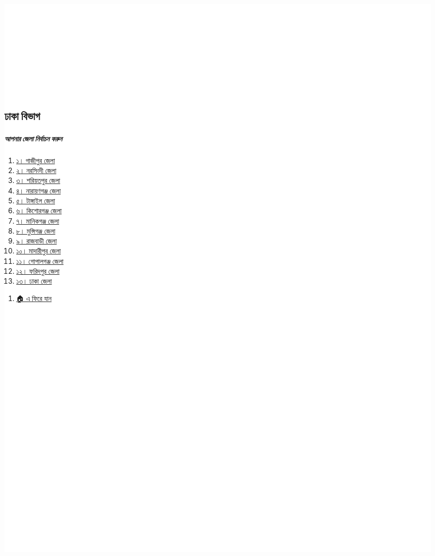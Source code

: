 <br>
<br>
<br>
<br>
<br>
<br>
<br>
<br>
<br>












<h2 class="head" id="dhaka_division">ঢাকা বিভাগ </h2>
<h5 class="head" > 
আপনার জেলা নির্বাচন করুন</h5>

<ol>
  <li><a href="#gazipir">১। গাজীপুর জেলা </a></li>
  <li><a href="#norshingdi">২। নরসিংদী জেলা </a></li>
  <li><a href="#shoriotpur">৩। শরিয়তপুর  জেলা </a></li>
  <li><a href="#narayangonj">৪। নারায়ণগঞ্জ জেলা </a></li>
  <li><a href="#tanggail">৫। টাঙ্গাইল জেলা </a></li>
  <li><a href="#kishorgonj">৬। কিশোরগঞ্জ জেলা </a></li>
  <li><a href="#manikgonj">৭। মানিকগঞ্জ জেলা </a></li>
  <li><a href="#munshigonj">৮। মুন্সিগঞ্জ জেলা </a></li>
  <li><a href="#rajbari">৯। রাজবাড়ী জেলা </a></li>
  <li><a href="#madaripur">১০। মাদারীপুর জেলা </a></li>
  <li><a href="#gopalgonj">১১। গোপালগঞ্জ জেলা </a></li>
  <li><a href="#foridpur">১২। ফরিদপুর জেলা </a></li>
  <li><a href="#dhaka">১৩। ঢাকা জেলা </a></li>
  
</ol>


<ol>
    <li><a href="#">🏠 এ ফিরে যান </a></li>
</ol>
    <br>


<br>
<br>
<br>
<br>
<br>
<br>
<br>
<br>
<br>
<br>
<br>
<br>
<br>
<br>
<br>
<br>
<br>
<br>
<br>
<br>
<br>
<br>
<br>